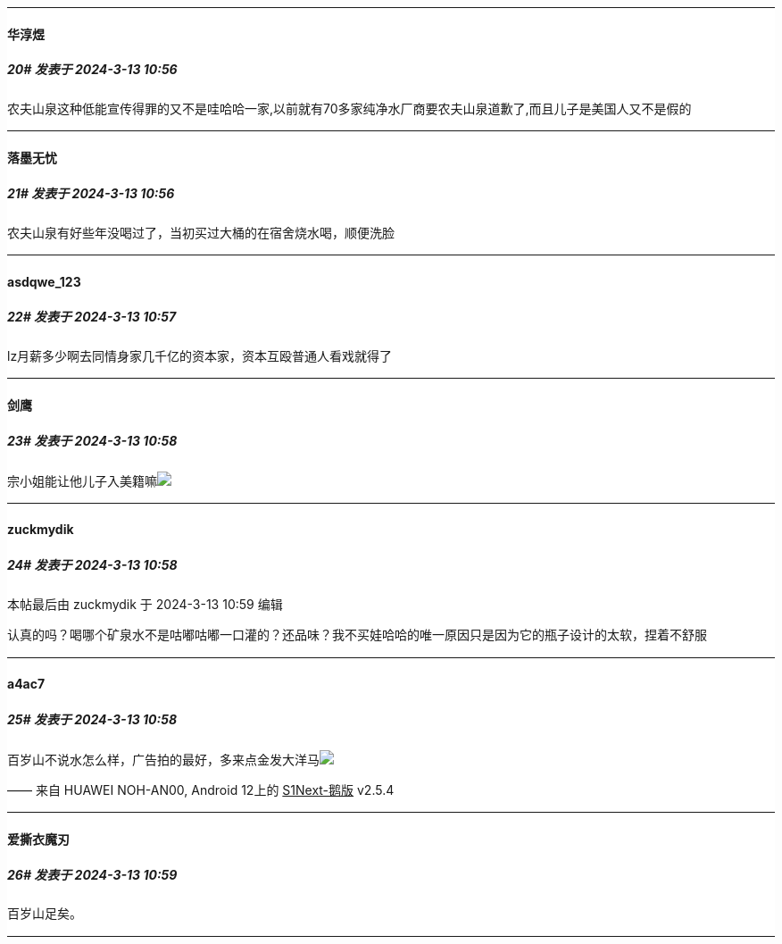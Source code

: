 *****

####  华淳煜  
##### 20#       发表于 2024-3-13 10:56

农夫山泉这种低能宣传得罪的又不是哇哈哈一家,以前就有70多家纯净水厂商要农夫山泉道歉了,而且儿子是美国人又不是假的

*****

####  落墨无忧  
##### 21#       发表于 2024-3-13 10:56

农夫山泉有好些年没喝过了，当初买过大桶的在宿舍烧水喝，顺便洗脸

*****

####  asdqwe_123  
##### 22#       发表于 2024-3-13 10:57

lz月薪多少啊去同情身家几千亿的资本家，资本互殴普通人看戏就得了

*****

####  剑鹰  
##### 23#       发表于 2024-3-13 10:58

宗小姐能让他儿子入美籍嘛<img src="https://static.saraba1st.com/image/smiley/face2017/037.png" referrerpolicy="no-referrer">

*****

####  zuckmydik  
##### 24#       发表于 2024-3-13 10:58

 本帖最后由 zuckmydik 于 2024-3-13 10:59 编辑 

认真的吗？喝哪个矿泉水不是咕嘟咕嘟一口灌的？还品味？我不买娃哈哈的唯一原因只是因为它的瓶子设计的太软，捏着不舒服

*****

####  a4ac7  
##### 25#       发表于 2024-3-13 10:58

百岁山不说水怎么样，广告拍的最好，多来点金发大洋马<img src="https://static.saraba1st.com/image/smiley/face2017/018.png" referrerpolicy="no-referrer">

—— 来自 HUAWEI NOH-AN00, Android 12上的 [S1Next-鹅版](https://github.com/ykrank/S1-Next/releases) v2.5.4

*****

####  爱撕衣魔刃  
##### 26#       发表于 2024-3-13 10:59

百岁山足矣。

*****
